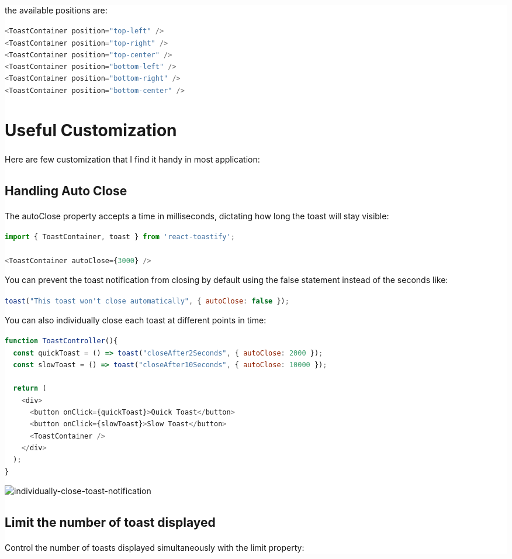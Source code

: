 the available positions are:
```javascript
<ToastContainer position="top-left" />
<ToastContainer position="top-right" />
<ToastContainer position="top-center" />
<ToastContainer position="bottom-left" />
<ToastContainer position="bottom-right" />
<ToastContainer position="bottom-center" />
```


# Useful Customization 
Here are few customization that I find it handy in most application:

## Handling Auto Close
The autoClose property accepts a time in milliseconds, dictating how long the toast will stay visible:

```javascript
import { ToastContainer, toast } from 'react-toastify';

<ToastContainer autoClose={3000} />

```
You can  prevent the toast notification from closing by default using the false statement instead of the seconds like:
```javascript
toast("This toast won't close automatically", { autoClose: false });

```

You can also individually close each toast at different points in time:

```javascript
function ToastController(){
  const quickToast = () => toast("closeAfter2Seconds", { autoClose: 2000 });
  const slowToast = () => toast("closeAfter10Seconds", { autoClose: 10000 });

  return (
    <div>
      <button onClick={quickToast}>Quick Toast</button>
      <button onClick={slowToast}>Slow Toast</button>
      <ToastContainer />
    </div>
  );
}


```
![individually-close-toast-notification](https://github.com/learning-software-engineering/learning-software-engineering.github.io/assets/69292669/724d14e8-7ef1-4dbe-b287-bb6afff8c4b6)


## Limit the number of toast displayed
Control the number of toasts displayed simultaneously with the limit property:
